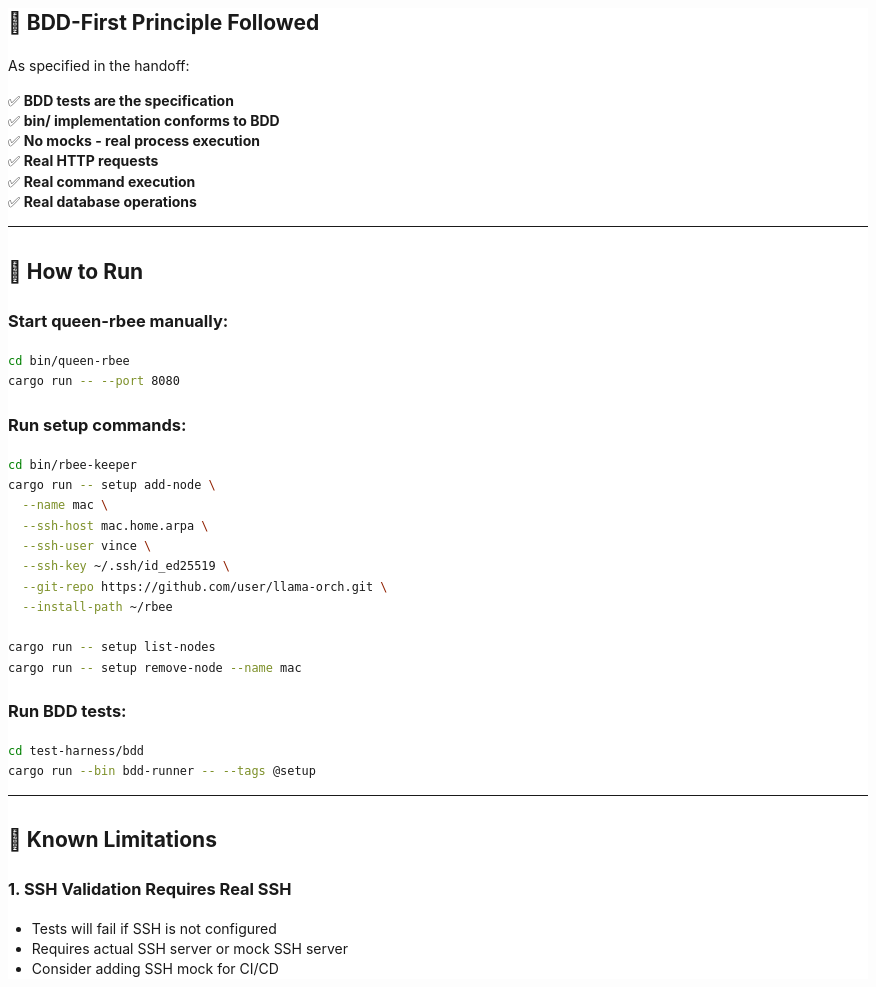 
## 🎯 BDD-First Principle Followed

As specified in the handoff:

✅ **BDD tests are the specification**  
✅ **bin/ implementation conforms to BDD**  
✅ **No mocks - real process execution**  
✅ **Real HTTP requests**  
✅ **Real command execution**  
✅ **Real database operations**

---

## 🚀 How to Run

### Start queen-rbee manually:
```bash
cd bin/queen-rbee
cargo run -- --port 8080
```

### Run setup commands:
```bash
cd bin/rbee-keeper
cargo run -- setup add-node \
  --name mac \
  --ssh-host mac.home.arpa \
  --ssh-user vince \
  --ssh-key ~/.ssh/id_ed25519 \
  --git-repo https://github.com/user/llama-orch.git \
  --install-path ~/rbee

cargo run -- setup list-nodes
cargo run -- setup remove-node --name mac
```

### Run BDD tests:
```bash
cd test-harness/bdd
cargo run --bin bdd-runner -- --tags @setup
```

---

## 📝 Known Limitations

### 1. SSH Validation Requires Real SSH
- Tests will fail if SSH is not configured
- Requires actual SSH server or mock SSH server
- Consider adding SSH mock for CI/CD

